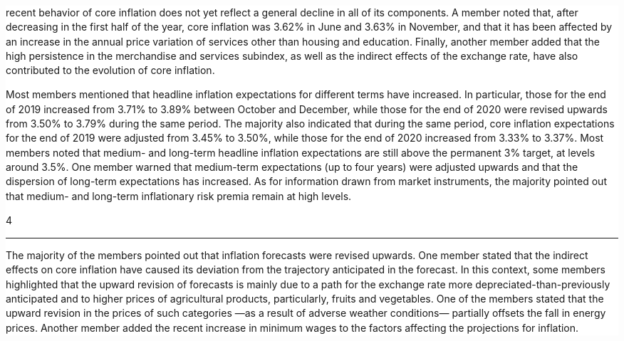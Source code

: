 recent behavior of core inflation does not yet reflect
a general decline in all of its components. A member
noted that, after decreasing in the first half of the
year, core inflation was 3.62% in June and 3.63% in
November, and that it has been affected by an
increase in the annual price variation of services
other than housing and education. Finally, another
member added that the high persistence in the
merchandise and services subindex, as well as the
indirect effects of the exchange rate, have also
contributed to the evolution of core inflation.

Most members mentioned that headline inflation
expectations for different terms have increased. In
particular, those for the end of 2019 increased from
3.71% to 3.89% between October and December,
while those for the end of 2020 were revised
upwards from 3.50% to 3.79% during the same
period. The majority also indicated that during the
same period, core inflation expectations for the end
of 2019 were adjusted from 3.45% to 3.50%, while
those for the end of 2020 increased from 3.33% to
3.37%. Most members noted that medium- and
long-term headline inflation expectations are still
above the permanent 3% target, at levels around
3.5%. One member warned that medium-term
expectations (up to four years) were adjusted
upwards and that the dispersion of long-term
expectations has increased. As for information
drawn from market instruments, the majority pointed
out that medium- and long-term inflationary risk
premia remain at high levels.

4


-----

The majority of the members pointed out that
inflation forecasts were revised upwards. One
member stated that the indirect effects on core
inflation have caused its deviation from the
trajectory anticipated in the forecast. In this context,
some members highlighted that the upward revision
of forecasts is mainly due to a path for the exchange
rate more depreciated-than-previously anticipated
and to higher prices of agricultural products,
particularly, fruits and vegetables. One of the
members stated that the upward revision in the
prices of such categories —as a result of adverse
weather conditions— partially offsets the fall in
energy prices. Another member added the recent
increase in minimum wages to the factors affecting
the projections for inflation.
